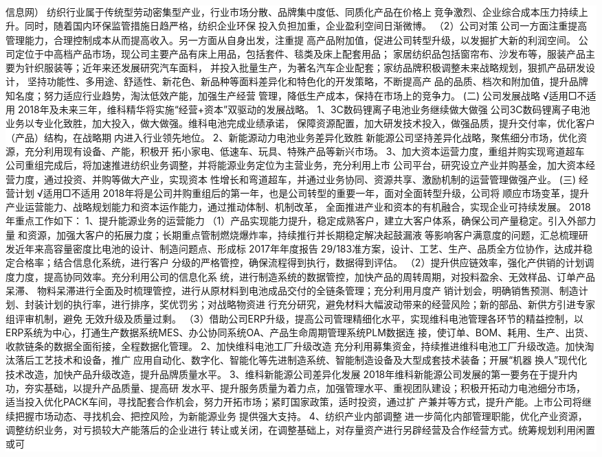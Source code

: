 信息网）
纺织行业属于传统型劳动密集型产业，行业市场分散、品牌集中度低、同质化产品在价格上
竞争激烈、企业综合成本压力持续上升。同时，随着国内环保监管措施日趋严格，纺织企业环保
投入负担加重，企业盈利空间日渐微博。
（2）公司对策
公司一方面注重提高管理能力，合理控制成本从而提高收入。另一方面从自身出发，注重提
高产品附加值，促进公司转型升级，以发掘扩大新的利润空间。
公司定位于中高档产品市场，现公司主要产品有床上用品，包括套件、毯类及床上配套用品；
家居纺织品包括窗帘布、沙发布等，服装产品主要为针织服装等；近年来还发展研究汽车面料，
并投入批量生产，为著名汽车企业配套；家纺品牌积极调整未来战略规划，狠抓产品研发设计，
坚持功能性、多用途、舒适性、新花色、新品种等面料差异化和特色化的开发策略，不断提高产
品的品质、档次和附加值，提升品牌知名度；努力适应行业趋势，淘汰低效产能，加强生产经营
管理，降低生产成本，保持在市场上的竞争力。
(二)
公司发展战略
√适用□不适用
2018年及未来三年，维科精华将实施“经营+资本”双驱动的发展战略。
1、3C数码锂离子电池业务继续做大做强
公司3C数码锂离子电池业务以专业化致胜，加大投入，做大做强。维科电池完成业绩承诺，
保障资源配置，加大研发技术投入，做强品质，提升交付率，优化客户（产品）结构，在战略期
内进入行业领先地位。
2、新能源动力电池业务差异化致胜
新能源公司坚持差异化战略，聚焦细分市场，优化资源，充分利用现有设备、产能，积极开
拓小家电、低速车、玩具、特殊产品等新兴市场。
3、加大资本运营力度，重组并购实现弯道超车
公司重组完成后，将加速推进纺织业务调整，并将能源业务定位为主营业务，充分利用上市
公司平台，研究设立产业并购基金，加大资本经营力度，通过投资、并购等做大产业，实现资本
性增长和弯道超车，并通过业务协同、资源共享、激励机制的运营管理做强产业。
(三)
经营计划
√适用□不适用
2018年将是公司并购重组后的第一年，也是公司转型的重要一年，面对全面转型升级，公司将
顺应市场变革，提升产业运营能力、战略规划能力和资本运作能力，通过推动体制、机制改革，
全面推进产业和资本的有机融合，实现企业可持续发展。
2018年重点工作如下：
1、提升能源业务的运营能力
（1）产品实现能力提升，稳定成熟客户，建立大客户体系，确保公司产量稳定。引入外部力量
和资源，加强大客户的拓展力度；长期重点管制燃烧爆炸率，持续推行并长期稳定解决起鼓漏液
等影响客户满意度的问题，汇总梳理研发近年来高容量密度比电池的设计、制造问题点、形成标
2017年年度报告
29/183准方案，设计、工艺、生产、品质全方位协作，达成并稳定合格率；结合信息化系统，进行客户
分级的严格管控，确保流程得到执行，数据得到评估。
（2）提升供应链效率，强化产供销的计划调度力度，提高协同效率。充分利用公司的信息化系
统，进行制造系统的数据管控，加快产品的周转周期，对投料盈余、无效样品、订单产品呆滞、
物料呆滞进行全面及时梳理管控，进行从原材料到电池成品交付的全链条管理；充分利用月度产
销计划会，明确销售预测、制造计划、封装计划的执行率，进行排序，奖优罚劣；对战略物资进
行充分研究，避免材料大幅波动带来的经营风险；新的部品、新供方引进专家组评审机制，避免
无效升级及质量过剩。
（3）借助公司ERP升级，提高公司管理精细化水平，实现维科电池管理各环节的精益控制，以
ERP系统为中心，打通生产数据系统MES、办公协同系统OA、产品生命周期管理系统PLM数据连
接，使订单、BOM、耗用、生产、出货、收款链条的数据全面衔接，全程数据化管理。
2、加快维科电池工厂升级改造
充分利用募集资金，持续推进维科电池工厂升级改造。加快淘汰落后工艺技术和设备，推广
应用自动化、数字化、智能化等先进制造系统、智能制造设备及大型成套技术装备；开展“机器
换人”现代化技术改造，加快产品升级改造，提升品牌质量水平。
3、维科新能源公司差异化发展
2018年维科新能源公司发展的第一要务在于提升内功，夯实基础，以提升产品质量、提高研
发水平、提升服务质量为着力点，加强管理水平、重视团队建设；积极开拓动力电池细分市场，
适当投入优化PACK车间，寻找配套合作机会，努力开拓市场；紧盯国家政策，适时投资，通过扩
产兼并等方式，提升产能。上市公司将继续把握市场动态、寻找机会、把控风险，为新能源业务
提供强大支持。
4、纺织产业内部调整
进一步简化内部管理职能，优化产业资源，调整纺织业务，对亏损较大产能落后的企业进行
转让或关闭，在调整基础上，对存量资产进行另辟经营及合作经营方式。统筹规划利用闲置或可